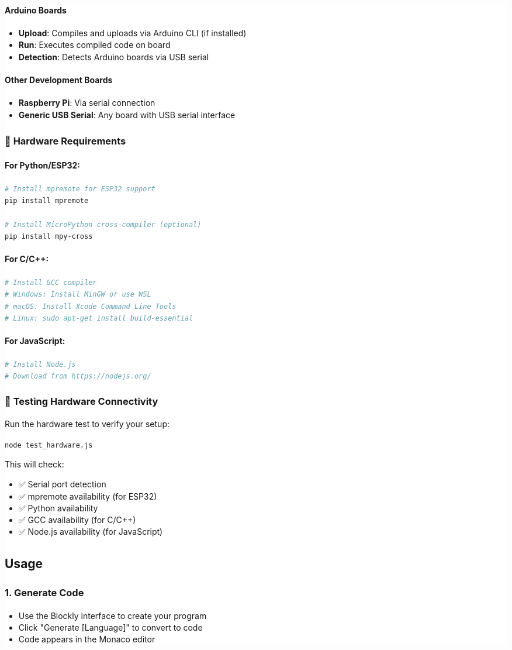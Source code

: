 #### **Arduino Boards**
- **Upload**: Compiles and uploads via Arduino CLI (if installed)
- **Run**: Executes compiled code on board
- **Detection**: Detects Arduino boards via USB serial

#### **Other Development Boards**
- **Raspberry Pi**: Via serial connection
- **Generic USB Serial**: Any board with USB serial interface

### 🔧 **Hardware Requirements**

#### **For Python/ESP32:**
```bash
# Install mpremote for ESP32 support
pip install mpremote

# Install MicroPython cross-compiler (optional)
pip install mpy-cross
```

#### **For C/C++:**
```bash
# Install GCC compiler
# Windows: Install MinGW or use WSL
# macOS: Install Xcode Command Line Tools
# Linux: sudo apt-get install build-essential
```

#### **For JavaScript:**
```bash
# Install Node.js
# Download from https://nodejs.org/
```

### 🧪 **Testing Hardware Connectivity**

Run the hardware test to verify your setup:

```bash
node test_hardware.js
```

This will check:
- ✅ Serial port detection
- ✅ mpremote availability (for ESP32)
- ✅ Python availability
- ✅ GCC availability (for C/C++)
- ✅ Node.js availability (for JavaScript)

## Usage

### 1. Generate Code
- Use the Blockly interface to create your program
- Click "Generate [Language]" to convert to code
- Code appears in the Monaco editor
